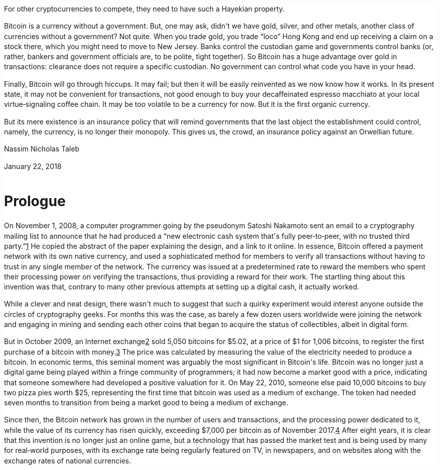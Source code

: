 For other cryptocurrencies to compete, they need to have such a Hayekian property.

Bitcoin is a currency without a government. But, one may ask, didn't we have gold, silver, and other metals, another class of currencies without a government? Not quite. When you trade gold, you trade “loco” Hong Kong and end up receiving a claim on a stock there, which you might need to move to New Jersey. Banks control the custodian game and governments control banks (or, rather, bankers and government officials are, to be polite, tight together). So Bitcoin has a huge advantage over gold in transactions: clearance does not require a specific custodian. No government can control what code you have in your head.

Finally, Bitcoin will go through hiccups. It may fail; but then it will be easily reinvented as we now know how it works. In its present state, it may not be convenient for transactions, not good enough to buy your decaffeinated espresso macchiato at your local virtue‐signaling coffee chain. It may be too volatile to be a currency for now. But it is the first organic currency.

But its mere existence is an insurance policy that will remind governments that the last object the establishment could control, namely, the currency, is no longer their monopoly. This gives us, the crowd, an insurance policy against an Orwellian future.

Nassim Nicholas Taleb

January 22, 2018

# Prologue



On November 1, 2008, a computer programmer going by the pseudonym Satoshi Nakamoto sent an email to a cryptography mailing list to announce that he had produced a “new electronic cash system that's fully peer‐to‐peer, with no trusted third party.”[1](#calibre_link-1) He copied the abstract of the paper explaining the design, and a link to it online. In essence, Bitcoin offered a payment network with its own native currency, and used a sophisticated method for members to verify all transactions without having to trust in any single member of the network. The currency was issued at a predetermined rate to reward the members who spent their processing power on verifying the transactions, thus providing a reward for their work. The startling thing about this invention was that, contrary to many other previous attempts at setting up a digital cash, it actually worked.

While a clever and neat design, there wasn't much to suggest that such a quirky experiment would interest anyone outside the circles of cryptography geeks. For months this was the case, as barely a few dozen users worldwide were joining the network and engaging in mining and sending each other coins that began to acquire the status of collectibles, albeit in digital form.

But in October 2009, an Internet exchange[2](#calibre_link-2) sold 5,050 bitcoins for $5.02, at a price of $1 for 1,006 bitcoins, to register the first purchase of a bitcoin with money.[3](#calibre_link-3) The price was calculated by measuring the value of the electricity needed to produce a bitcoin. In economic terms, this seminal moment was arguably the most significant in Bitcoin's life. Bitcoin was no longer just a digital game being played within a fringe community of programmers; it had now become a market good with a price, indicating that someone somewhere had developed a positive valuation for it. On May 22, 2010, someone else paid 10,000 bitcoins to buy two pizza pies worth $25, representing the first time that bitcoin was used as a medium of exchange. The token had needed seven months to transition from being a market good to being a medium of exchange.

Since then, the Bitcoin network has grown in the number of users and transactions, and the processing power dedicated to it, while the value of its currency has risen quickly, exceeding $7,000 per bitcoin as of November 2017.[4](#calibre_link-4) After eight years, it is clear that this invention is no longer just an online game, but a technology that has passed the market test and is being used by many for real‐world purposes, with its exchange rate being regularly featured on TV, in newspapers, and on websites along with the exchange rates of national currencies.
